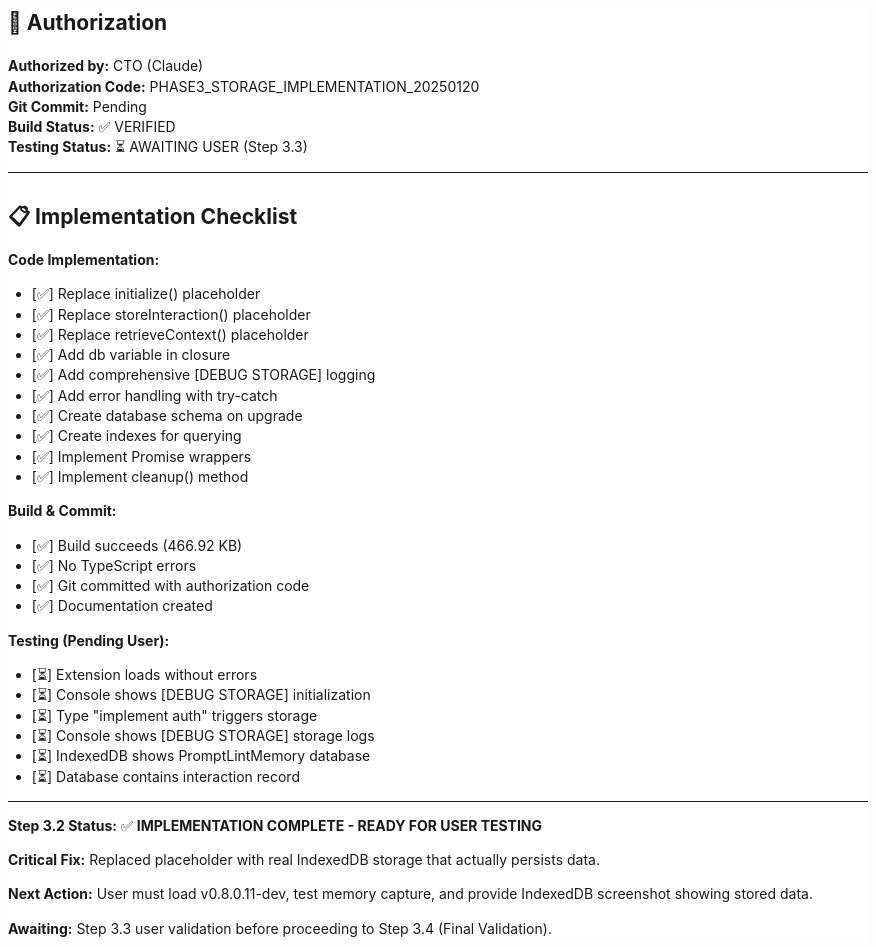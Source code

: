 ## 🔐 Authorization

**Authorized by:** CTO (Claude)  
**Authorization Code:** PHASE3_STORAGE_IMPLEMENTATION_20250120  
**Git Commit:** Pending  
**Build Status:** ✅ VERIFIED  
**Testing Status:** ⏳ AWAITING USER (Step 3.3)

---

## 📋 Implementation Checklist

**Code Implementation:**
- [✅] Replace initialize() placeholder
- [✅] Replace storeInteraction() placeholder
- [✅] Replace retrieveContext() placeholder
- [✅] Add db variable in closure
- [✅] Add comprehensive [DEBUG STORAGE] logging
- [✅] Add error handling with try-catch
- [✅] Create database schema on upgrade
- [✅] Create indexes for querying
- [✅] Implement Promise wrappers
- [✅] Implement cleanup() method

**Build & Commit:**
- [✅] Build succeeds (466.92 KB)
- [✅] No TypeScript errors
- [✅] Git committed with authorization code
- [✅] Documentation created

**Testing (Pending User):**
- [⏳] Extension loads without errors
- [⏳] Console shows [DEBUG STORAGE] initialization
- [⏳] Type "implement auth" triggers storage
- [⏳] Console shows [DEBUG STORAGE] storage logs
- [⏳] IndexedDB shows PromptLintMemory database
- [⏳] Database contains interaction record

---

**Step 3.2 Status:** ✅ **IMPLEMENTATION COMPLETE - READY FOR USER TESTING**

**Critical Fix:** Replaced placeholder with real IndexedDB storage that actually persists data.

**Next Action:** User must load v0.8.0.11-dev, test memory capture, and provide IndexedDB screenshot showing stored data.

**Awaiting:** Step 3.3 user validation before proceeding to Step 3.4 (Final Validation).

